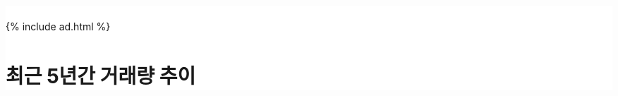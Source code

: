 
<br>
{% include ad.html %}
<br>

# 최근 5년간 거래량 추이


<div style="width:100%;">
    <canvas id="deal_progress" height="200"></canvas>
</div>

<script>
new Chart(document.getElementById("deal_progress"), {
    type: 'line',
    data: {
        labels: ['201501','201502','201503','201504','201505','201506','201507','201508','201509','201510','201511','201512','201601','201602','201603','201604','201605','201606','201607','201608','201609','201610','201611','201612','201701','201702','201703','201704','201705','201706','201707','201708','201709','201710','201711','201712','201801','201802','201803','201804','201805','201806','201807','201808','201809','201810','201811','201812','201901','201902','201903','201904','201905','201906','201907','201908','201909','201910','201911','201912','202001'],
        datasets: [{
            label: '매매',
            pointRadius: 1,
            data: [43, 45, 68, 53, 45, 39, 42, 41, 35, 62, 46, 26, 22, 25, 45, 60, 50, 63, 70, 72, 58, 91, 30, 15, 16, 23, 41, 61, 81, 54, 60, 22, 36, 31, 49, 52, 74, 43, 41, 16, 11, 12, 25, 70, 41, 21, 11, 13, 4, 6, 8, 12, 26, 41, 86, 59, 31, 128, 66, 24, 0],
            borderColor: "rgba(255, 201, 14, 1)",
            backgroundColor: "rgba(255, 201, 14, 0.5)",
            fill: false,
            lineTension: 0
        },{
            label: '전월세',
            pointRadius: 1,
            data: [189, 136, 93, 65, 62, 49, 58, 38, 59, 66, 63, 67, 65, 59, 62, 50, 51, 64, 57, 79, 74, 124, 131, 238, 239, 171, 111, 84, 102, 66, 75, 64, 82, 45, 86, 92, 102, 93, 88, 48, 64, 59, 73, 81, 93, 112, 104, 141, 138, 137, 91, 88, 58, 78, 88, 62, 71, 75, 101, 46, 3],
            borderColor: "rgba(0, 141, 185, 1)",
            backgroundColor: "rgba(0, 141, 185, 0.5)",
            fill: false,
            lineTension: 0
        }
        ]
    },
    options: {
        responsive: true,
        title: {
            display: false
        },
        tooltips: {
            mode: 'index',
            intersect: false
        },
        hover: {
            mode: 'nearest',
            intersect: true
        },
        scales: {
            xAxes: [{
                display: true,
                scaleLabel: {
                    display: true,
                    labelString: '년/월'